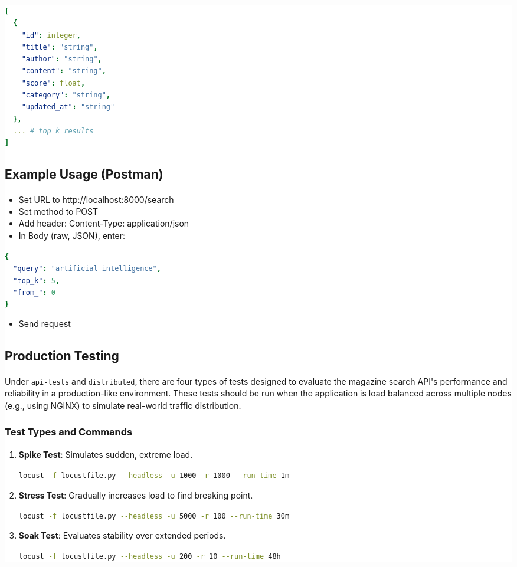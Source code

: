 ```yaml
[
  {
    "id": integer,
    "title": "string",
    "author": "string",
    "content": "string",
    "score": float,
    "category": "string",
    "updated_at": "string"
  },
  ... # top_k results
]
```

## Example Usage (Postman)
- Set URL to http://localhost:8000/search
- Set method to POST
- Add header: Content-Type: application/json
- In Body (raw, JSON), enter:

```yaml
{
  "query": "artificial intelligence",
  "top_k": 5,
  "from_": 0
}
```
- Send request

## Production Testing

Under `api-tests` and `distributed`, there are four types of tests designed to evaluate the magazine search API's performance and reliability in a production-like environment. 
These tests should be run when the application is load balanced across multiple nodes (e.g., using NGINX) to simulate real-world traffic distribution.

### Test Types and Commands

1. **Spike Test**: Simulates sudden, extreme load.
   ```bash
   locust -f locustfile.py --headless -u 1000 -r 1000 --run-time 1m
   ```

2. **Stress Test**: Gradually increases load to find breaking point.
   ```bash
   locust -f locustfile.py --headless -u 5000 -r 100 --run-time 30m
   ```

3. **Soak Test**: Evaluates stability over extended periods.
   ```bash
   locust -f locustfile.py --headless -u 200 -r 10 --run-time 48h
   ```
